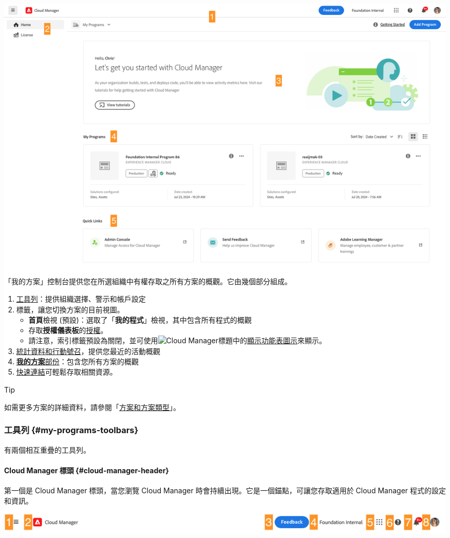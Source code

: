 ![我的方案控制台](assets/my-programs-console.png)

「我的方案」控制台提供您在所選組織中有權存取之所有方案的概觀。它由幾個部分組成。

1. [工具列](#toolbars-my-programs-toolbars)：提供組織選擇、警示和帳戶設定
1. 標籤，讓您切換方案的目前視圖。
   * **首頁**&#x200B;檢視 (預設)：選取了「**我的程式**」檢視，其中包含所有程式的概觀
   * 存取&#x200B;**授權儀表板**&#x200B;的[授權](/help/implementing/cloud-manager/license-dashboard.md)。
   * 請注意，索引標籤預設為關閉，並可使用![Cloud Manager標題](https://spectrum.adobe.com/static/icons/workflow_18/Smock_ShowMenu_18_N.svg)中的[顯示功能表圖示](#cloud-manager-header)來顯示。
1. [統計資料和行動號召](#statistics)，提供您最近的活動概觀
1. [**我的方案**&#x200B;部份](#my-programs-section)：包含您所有方案的概觀
1. [快速連結](#quick-links-section)可輕鬆存取相關資源。

>[!TIP]
>
>如需更多方案的詳細資料，請參閱「[方案和方案類型](/help/implementing/cloud-manager/getting-access-to-aem-in-cloud/program-types.md)」。

### 工具列 {#my-programs-toolbars}

有兩個相互重疊的工具列。

#### Cloud Manager 標頭 {#cloud-manager-header}

第一個是 Cloud Manager 標頭，當您瀏覽 Cloud Manager 時會持續出現。它是一個錨點，可讓您存取適用於 Cloud Manager 程式的設定和資訊。

![Experience Cloud 標頭](assets/experience-cloud-header.png)
